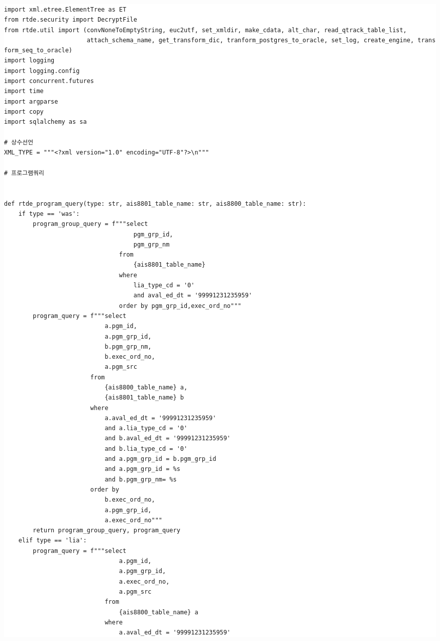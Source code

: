 ```{% endraw %}
import xml.etree.ElementTree as ET
from rtde.security import DecryptFile
from rtde.util import (convNoneToEmptyString, euc2utf, set_xmldir, make_cdata, alt_char, read_qtrack_table_list,
                       attach_schema_name, get_transform_dic, tranform_postgres_to_oracle, set_log, create_engine, transform_seq_to_oracle)
import logging
import logging.config
import concurrent.futures
import time
import argparse
import copy
import sqlalchemy as sa

# 상수선언
XML_TYPE = """<?xml version="1.0" encoding="UTF-8"?>\n"""

# 프로그램쿼리


def rtde_program_query(type: str, ais8801_table_name: str, ais8800_table_name: str):
    if type == 'was':
        program_group_query = f"""select
                                    pgm_grp_id,
                                    pgm_grp_nm
                                from
                                    {ais8801_table_name}
                                where
                                    lia_type_cd = '0'
                                    and aval_ed_dt = '99991231235959'
                                order by pgm_grp_id,exec_ord_no"""
        program_query = f"""select
                            a.pgm_id,
                            a.pgm_grp_id,
                            b.pgm_grp_nm,
                            b.exec_ord_no,
                            a.pgm_src
                        from
                            {ais8800_table_name} a,
                            {ais8801_table_name} b
                        where
                            a.aval_ed_dt = '99991231235959'
                            and a.lia_type_cd = '0'
                            and b.aval_ed_dt = '99991231235959'
                            and b.lia_type_cd = '0'
                            and a.pgm_grp_id = b.pgm_grp_id
                            and a.pgm_grp_id = %s
                            and b.pgm_grp_nm= %s
                        order by
                            b.exec_ord_no,
                            a.pgm_grp_id,
                            a.exec_ord_no"""
        return program_group_query, program_query
    elif type == 'lia':
        program_query = f"""select
                                a.pgm_id,
                                a.pgm_grp_id,
                                a.exec_ord_no,
                                a.pgm_src
                            from
                                {ais8800_table_name} a
                            where
                                a.aval_ed_dt = '99991231235959'
```